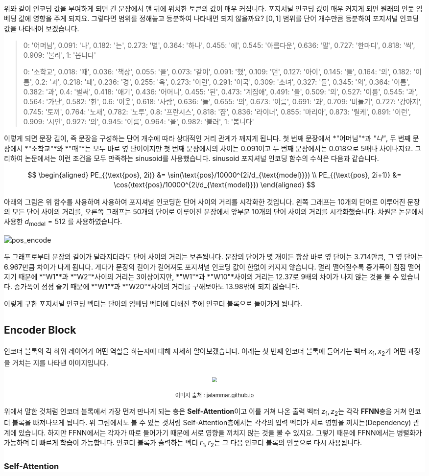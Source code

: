 위와 같이 인코딩 값을 부여하게 되면 긴 문장에서 맨 뒤에 위치한 토큰의 값이 매우 커집니다. 포지셔널 인코딩 값이 매우 커지게 되면 원래의 인풋 임베딩 값에 영향을 주게 되지요. 그렇다면 범위를 정해놓고 등분하여 나타내면 되지 않을까요? $[0,1]$ 범위를 단어 개수만큼 등분하여 포지셔널 인코딩 값을 나타내어 보겠습니다.

> 0: '어머님', 0.091: '나', 0.182: '는', 0.273: '별', 0.364: '하나', 0.455: '에', 0.545: '아름다운', 0.636: '말', 0.727: '한마디', 0.818: '씩', 0.909: '불러', 1: '봅니다'
>
> 0: '소학교', 0.018: '때', 0.036: '책상', 0.055: '을', 0.073: '같이', 0.091: '했', 0.109: '던', 0.127: '아이', 0.145: '들', 0.164: '의', 0.182: '이름', 0.2: '과', 0.218: '패', 0.236: '경', 0.255: '옥', 0.273: '이런', 0.291: '이국', 0.309: '소녀', 0.327: '들', 0.345: '의', 0.364: '이름', 0.382: '과', 0.4: '벌써', 0.418: '애기', 0.436: '어머니', 0.455: '된', 0.473: '계집애', 0.491: '들', 0.509: '의', 0.527: '이름', 0.545: '과', 0.564: '가난', 0.582: '한', 0.6: '이웃', 0.618: '사람', 0.636: '들', 0.655: '의', 0.673: '이름', 0.691: '과', 0.709: '비둘기', 0.727: '강아지', 0.745: '토끼', 0.764: '노새', 0.782: '노루', 0.8: '프란시스', 0.818: '쟘', 0.836: '라이너', 0.855: '마리아', 0.873: '릴케', 0.891: '이런', 0.909: '시인', 0.927: '의', 0.945: '이름', 0.964: '을', 0.982: '불러', 1: '봅니다'

이렇게 되면 문장 길이, 즉 문장을 구성하는 단어 개수에 따라 상대적인 거리 관계가 깨지게 됩니다. 첫 번째 문장에서 *"어머님"*과 *"나"*, 두 번째 문장에서 *"소학교"*와 *"때"*는 모두 바로 옆 단어이지만 첫 번째 문장에서의 차이는 $0.091$이고 두 번째 문장에서는 $0.018$으로 5배나 차이나지요. 그리하여 논문에서는 이런 조건을 모두 만족하는 sinusoid를 사용했습니다. sinusoid 포지셔널 인코딩 함수의 수식은 다음과 같습니다.

$$
\begin{aligned}
PE_{(\text{pos}, 2i)} &= \sin(\text{pos}/10000^{2i/d_{\text{model}}}) \\
PE_{(\text{pos}, 2i+1)} &= \cos(\text{pos}/10000^{2i/d_{\text{model}}})
\end{aligned}
$$

아래의 그림은 위 함수를 사용하여 사용하여 포지셔널 인코딩한 단어 사이의 거리를 시각화한 것입니다. 왼쪽 그래프는 10개의 단어로 이루어진 문장의 모든 단어 사이의 거리를, 오른쪽 그래프는 50개의 단어로 이루어진 문장에서 앞부분 10개의 단어 사이의 거리를 시각화했습니다. 차원은 논문에서 사용한 $d_\text{model} = 512$ 를 사용하였습니다.

<img src="https://user-images.githubusercontent.com/45377884/91164716-824d1380-e70a-11ea-8279-f4c2b8d6e0f6.png" alt="pos_encode"  />

두 그래프로부터 문장의 길이가 달라지더라도 단어 사이의 거리는 보존됩니다. 문장의 단어가 몇 개이든 항상 바로 옆 단어는 3.714만큼, 그 옆 단어는 6.967만큼 차이가 나게 됩니다. 게다가 문장의 길이가 길어져도 포지셔널 인코딩 값이 한없이 커지지 않습니다. 멀리 떨어질수록 증가폭이 점점 떨어지기 때문에 *"W1"*과 *"W2"*사이의 거리는 3이상이지만, *"W1"*과 *"W10"*사이의 거리는 12.37로 9배의 차이가 나지 않는 것을 볼 수 있습니다. 증가폭이 점점 줄기 때문에 *"W1"*과 *"W20"*사이의 거리를 구해보아도 13.98밖에 되지 않습니다.

이렇게 구한 포지셔널 인코딩 벡터는 단어의 임베딩 벡터에 더해진 후에 인코더 블록으로 들어가게 됩니다.

## Encoder Block

인코더 블록의 각 하위 레이어가 어떤 역할을 하는지에 대해 자세히 알아보겠습니다. 아래는 첫 번째 인코더 블록에 들어가는 벡터 $x_1, x_2$가 어떤 과정을 거치는 지를 나타낸 이미지입니다. 

<p align="center"><img src="http://jalammar.github.io/images/t/encoder_with_tensors_2.png" style="zoom:66%;" /></p>

<p align="center" style="font-size:80%">이미지 출처 : <a href="http://jalammar.github.io/illustrated-transformer/">jalammar.github.io</a></p>

위에서 말한 것처럼 인코더 블록에서 가장 먼저 만나게 되는 층은 **Self-Attention**이고 이를 거쳐 나온 출력 벡터 $z_1, z_2$는 각각 **FFNN**층을 거쳐 인코더 블록을 빠져나오게 됩니다. 위 그림에서도 볼 수 있는 것처럼 Self-Attention층에서는 각각의 입력 벡터가 서로 영향을 끼치는(Dependency) 관계에 있습니다. 하지만 FFNN에서는 각자가 따로 들어가기 때문에 서로 영향을 끼치지 않는 것을 볼 수 있지요. 그렇기 때문에 FFNN에서는 병렬화가 가능하며 더 빠르게 학습이 가능합니다. 인코더 블록가 출력하는 벡터 $r_1, r_2$는 그 다음 인코더 블록의 인풋으로 다시 사용됩니다.

### Self-Attention


[^1]: [김동화님 블로그](https://donghwa-kim.github.io/BLEU.html) 에 잘 정리되어 있습니다.